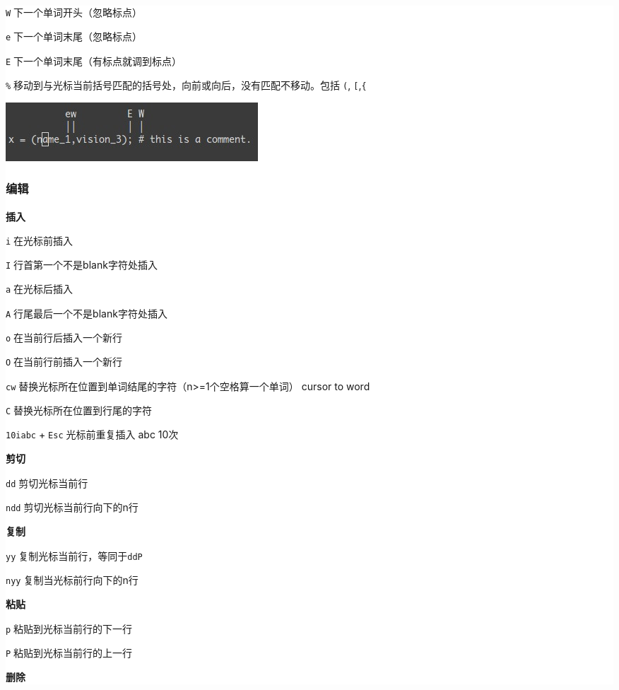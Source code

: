 `W`  下一个单词开头（忽略标点）

`e`  下一个单词末尾（忽略标点）

`E`  下一个单词末尾（有标点就调到标点）

`%`  移动到与光标当前括号匹配的括号处，向前或向后，没有匹配不移动。包括 `(`, `[`,`{` 

 ![word_moves](imgs/word_moves.jpg)





### 编辑

**插入**

`i`  在光标前插入

`I`  行首第一个不是blank字符处插入

`a`  在光标后插入

`A`  行尾最后一个不是blank字符处插入

`o`  在当前行后插入一个新行

`O`  在当前行前插入一个新行

`cw` 替换光标所在位置到单词结尾的字符（n>=1个空格算一个单词） cursor to word

`C`  替换光标所在位置到行尾的字符

`10iabc` + `Esc`	光标前重复插入 abc 10次



**剪切**

`dd`  剪切光标当前行

`ndd` 剪切光标当前行向下的n行

**复制**



`yy`  复制光标当前行，等同于`ddP`

`nyy` 复制当光标前行向下的n行

**粘贴**

`p`   粘贴到光标当前行的下一行

`P`   粘贴到光标当前行的上一行



**删除**
